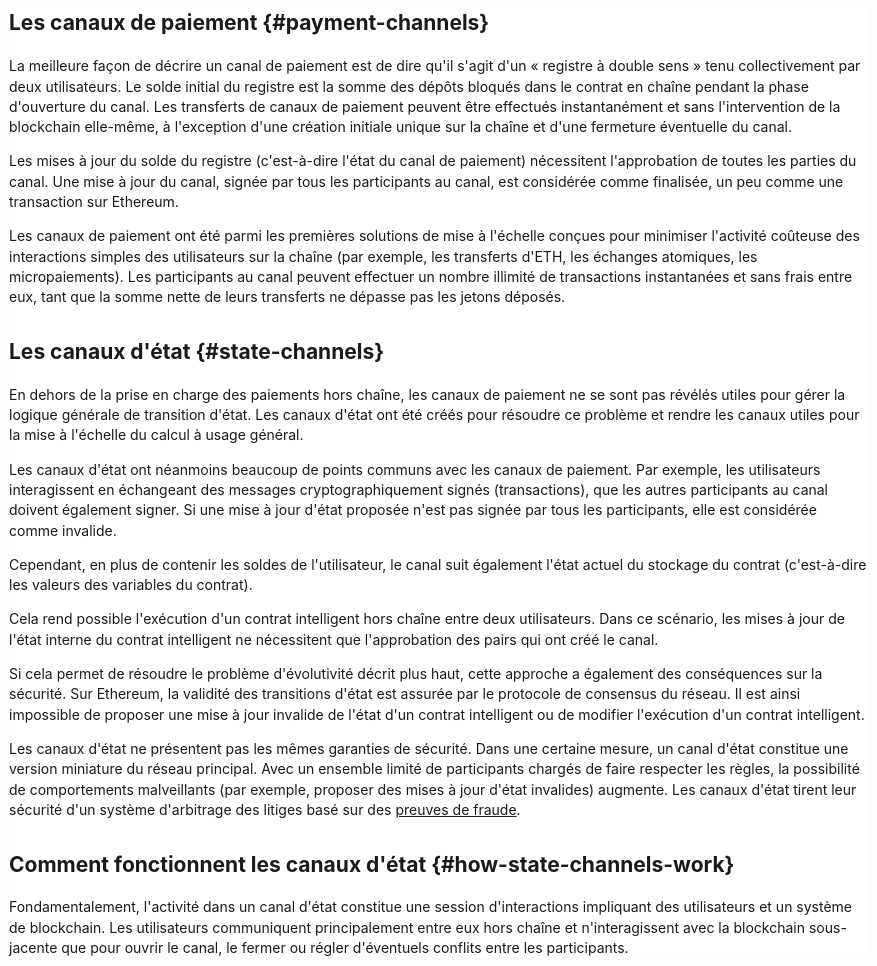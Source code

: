 ## Les canaux de paiement {#payment-channels}

La meilleure façon de décrire un canal de paiement est de dire qu'il s'agit d'un « registre à double sens » tenu collectivement par deux utilisateurs. Le solde initial du registre est la somme des dépôts bloqués dans le contrat en chaîne pendant la phase d'ouverture du canal. Les transferts de canaux de paiement peuvent être effectués instantanément et sans l'intervention de la blockchain elle-même, à l'exception d'une création initiale unique sur la chaîne et d'une fermeture éventuelle du canal.

Les mises à jour du solde du registre (c'est-à-dire l'état du canal de paiement) nécessitent l'approbation de toutes les parties du canal. Une mise à jour du canal, signée par tous les participants au canal, est considérée comme finalisée, un peu comme une transaction sur Ethereum.

Les canaux de paiement ont été parmi les premières solutions de mise à l'échelle conçues pour minimiser l'activité coûteuse des interactions simples des utilisateurs sur la chaîne (par exemple, les transferts d'ETH, les échanges atomiques, les micropaiements). Les participants au canal peuvent effectuer un nombre illimité de transactions instantanées et sans frais entre eux, tant que la somme nette de leurs transferts ne dépasse pas les jetons déposés.

## Les canaux d'état {#state-channels}

En dehors de la prise en charge des paiements hors chaîne, les canaux de paiement ne se sont pas révélés utiles pour gérer la logique générale de transition d'état. Les canaux d'état ont été créés pour résoudre ce problème et rendre les canaux utiles pour la mise à l'échelle du calcul à usage général.

Les canaux d'état ont néanmoins beaucoup de points communs avec les canaux de paiement. Par exemple, les utilisateurs interagissent en échangeant des messages cryptographiquement signés (transactions), que les autres participants au canal doivent également signer. Si une mise à jour d'état proposée n'est pas signée par tous les participants, elle est considérée comme invalide.

Cependant, en plus de contenir les soldes de l'utilisateur, le canal suit également l'état actuel du stockage du contrat (c'est-à-dire les valeurs des variables du contrat).

Cela rend possible l'exécution d'un contrat intelligent hors chaîne entre deux utilisateurs. Dans ce scénario, les mises à jour de l'état interne du contrat intelligent ne nécessitent que l'approbation des pairs qui ont créé le canal.

Si cela permet de résoudre le problème d'évolutivité décrit plus haut, cette approche a également des conséquences sur la sécurité. Sur Ethereum, la validité des transitions d'état est assurée par le protocole de consensus du réseau. Il est ainsi impossible de proposer une mise à jour invalide de l'état d'un contrat intelligent ou de modifier l'exécution d'un contrat intelligent.

Les canaux d'état ne présentent pas les mêmes garanties de sécurité. Dans une certaine mesure, un canal d'état constitue une version miniature du réseau principal. Avec un ensemble limité de participants chargés de faire respecter les règles, la possibilité de comportements malveillants (par exemple, proposer des mises à jour d'état invalides) augmente. Les canaux d'état tirent leur sécurité d'un système d'arbitrage des litiges basé sur des [preuves de fraude](/glossary/#fraud-proof).

## Comment fonctionnent les canaux d'état {#how-state-channels-work}

Fondamentalement, l'activité dans un canal d'état constitue une session d'interactions impliquant des utilisateurs et un système de blockchain. Les utilisateurs communiquent principalement entre eux hors chaîne et n'interagissent avec la blockchain sous-jacente que pour ouvrir le canal, le fermer ou régler d'éventuels conflits entre les participants.

